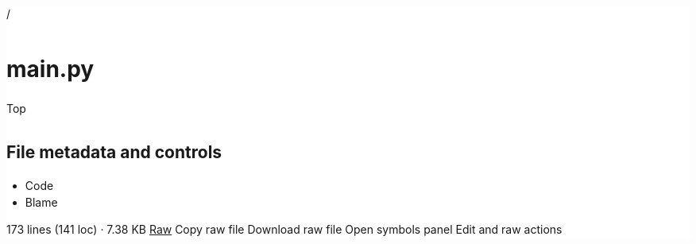 
/
# main.py
Top
## File metadata and controls
  * Code
  * Blame


173 lines (141 loc) · 7.38 KB
[Raw](https://github.com/SunagMP/YouSchool/raw/refs/heads/main/main.py)
Copy raw file
Download raw file
Open symbols panel
Edit and raw actions